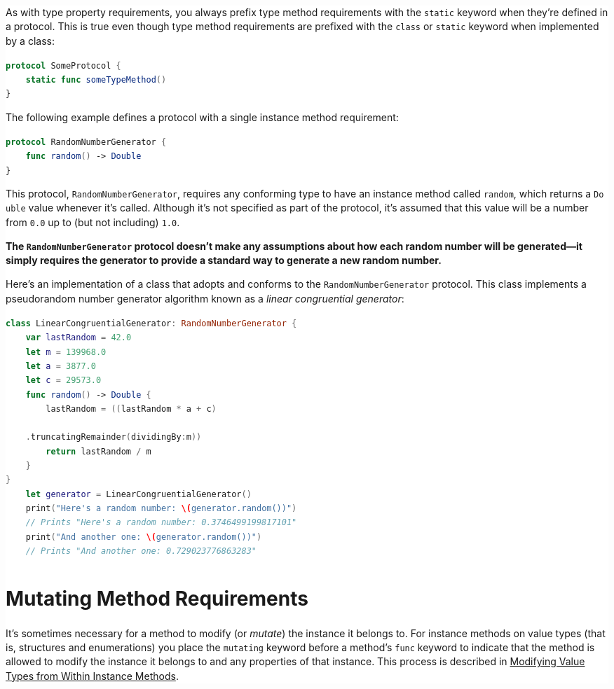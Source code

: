 As with type property requirements, you always prefix type method requirements with the `static` keyword when they’re defined in a protocol. This is true even though type method requirements are prefixed with the `class` or `static` keyword when implemented by a class:
```swift
protocol SomeProtocol {
	static func someTypeMethod()
}
```
The following example defines a protocol with a single instance method requirement:
```swift
protocol RandomNumberGenerator {
	func random() -> Double 
}
```
This protocol, `RandomNumberGenerator`, requires any conforming type to have an instance method called `random`, which returns a `Double` value whenever it’s called. Although it’s not specified as part of the protocol, it’s assumed that this value will be a number from `0.0` up to (but not including) `1.0`.

**The `RandomNumberGenerator` protocol doesn’t make any assumptions about how each random number will be generated—it simply requires the generator to provide a standard way to generate a new random number.**

Here’s an implementation of a class that adopts and conforms to the `RandomNumberGenerator` protocol. This class implements a pseudorandom number generator algorithm known as a _linear congruential generator_:
```swift
class LinearCongruentialGenerator: RandomNumberGenerator {
	var lastRandom = 42.0
	let m = 139968.0
	let a = 3877.0
	let c = 29573.0
	func random() -> Double {
		lastRandom = ((lastRandom * a + c)
	
	.truncatingRemainder(dividingBy:m))
		return lastRandom / m
	}
}
	let generator = LinearCongruentialGenerator()
	print("Here's a random number: \(generator.random())")
	// Prints "Here's a random number: 0.3746499199817101"
	print("And another one: \(generator.random())")
	// Prints "And another one: 0.729023776863283"
```
# Mutating Method Requirements
It’s sometimes necessary for a method to modify (or _mutate_) the instance it belongs to. For instance methods on value types (that is, structures and enumerations) you place the `mutating` keyword before a method’s `func` keyword to indicate that the method is allowed to modify the instance it belongs to and any properties of that instance. This process is described in [Modifying Value Types from Within Instance Methods](https://docs.swift.org/swift-book/LanguageGuide/Methods.html#ID239).
